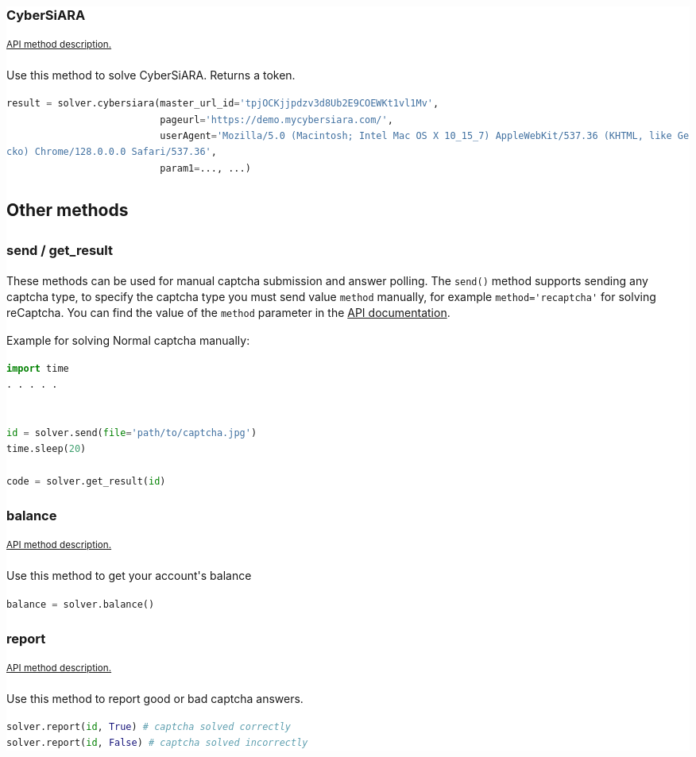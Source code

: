 ### CyberSiARA

<sup>[API method description.](https://2captcha.com/2captcha-api#cybersiara)</sup>

Use this method to solve CyberSiARA. Returns a token.
```python
result = solver.cybersiara(master_url_id='tpjOCKjjpdzv3d8Ub2E9COEWKt1vl1Mv',
                           pageurl='https://demo.mycybersiara.com/',
                           userAgent='Mozilla/5.0 (Macintosh; Intel Mac OS X 10_15_7) AppleWebKit/537.36 (KHTML, like Gecko) Chrome/128.0.0.0 Safari/537.36',
                           param1=..., ...)
```

## Other methods

### send / get_result
These methods can be used for manual captcha submission and answer polling. The `send()` method supports sending any captcha 
type, to specify the captcha type you must send value `method` manually, for example `method='recaptcha'` for solving reCaptcha. 
You can find the value of the `method` parameter in the [API documentation](https://2captcha.com/2captcha-api).

Example for solving Normal captcha manually:
```python
import time
. . . . . 


id = solver.send(file='path/to/captcha.jpg')
time.sleep(20)

code = solver.get_result(id)
```

### balance

<sup>[API method description.](https://2captcha.com/2captcha-api#additional-methods)</sup>

Use this method to get your account's balance
```python
balance = solver.balance()
```

### report

<sup>[API method description.](https://2captcha.com/2captcha-api#complain)</sup>

Use this method to report good or bad captcha answers.
```python
solver.report(id, True) # captcha solved correctly
solver.report(id, False) # captcha solved incorrectly
```

